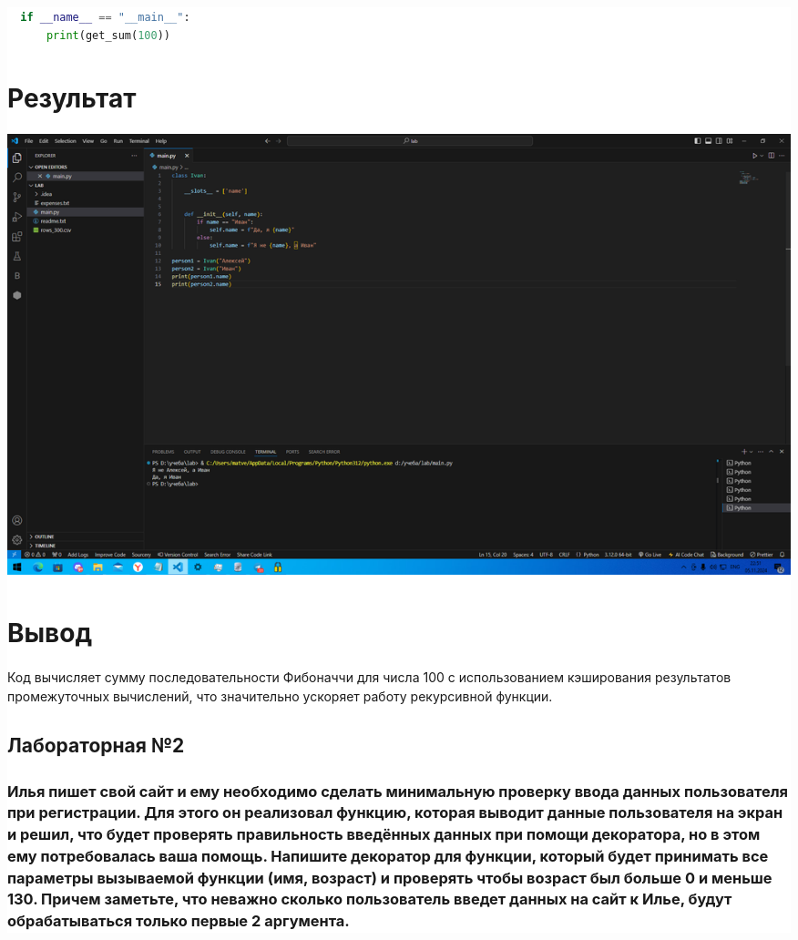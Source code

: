   ```python
    if __name__ == "__main__":
        print(get_sum(100))
  ```
  # Результат
![Меню](https://github.com/soft2k/Software_Engineering/blob/Tema10/pic/Screenshot_1.png)
  # Вывод
  Код вычисляет сумму последовательности Фибоначчи для числа 100 с использованием кэширования результатов промежуточных вычислений, что значительно ускоряет работу рекурсивной функции.


   ## Лабораторная №2
  ### Илья пишет свой сайт и ему необходимо сделать минимальную проверку ввода данных пользователя при регистрации. Для этого он реализовал функцию, которая выводит данные пользователя на экран и решил, что будет проверять правильность введённых данных при помощи декоратора, но в этом ему потребовалась ваша помощь. Напишите декоратор для функции, который будет принимать все параметры вызываемой функции (имя, возраст) и проверять чтобы возраст был больше 0 и меньше 130. Причем заметьте, что неважно сколько пользователь введет данных на сайт к Илье, будут обрабатываться только первые 2 аргумента.
  